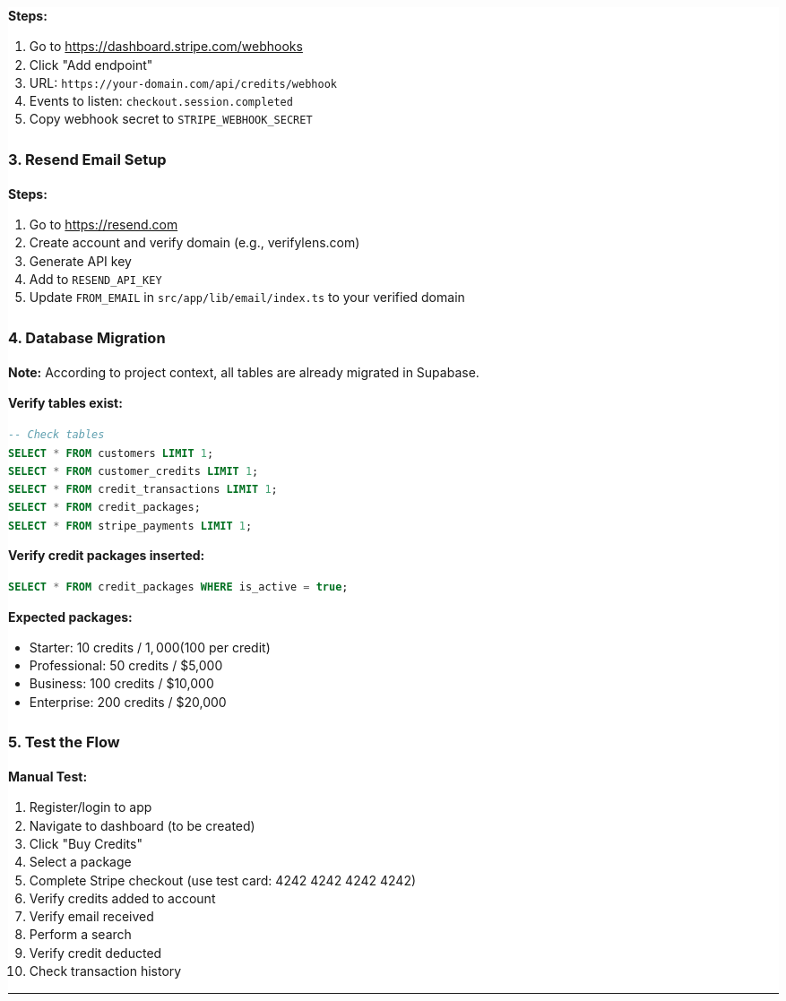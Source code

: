 **Steps:**
1. Go to https://dashboard.stripe.com/webhooks
2. Click "Add endpoint"
3. URL: `https://your-domain.com/api/credits/webhook`
4. Events to listen: `checkout.session.completed`
5. Copy webhook secret to `STRIPE_WEBHOOK_SECRET`

### 3. Resend Email Setup

**Steps:**
1. Go to https://resend.com
2. Create account and verify domain (e.g., verifylens.com)
3. Generate API key
4. Add to `RESEND_API_KEY`
5. Update `FROM_EMAIL` in `src/app/lib/email/index.ts` to your verified domain

### 4. Database Migration

**Note:** According to project context, all tables are already migrated in Supabase.

**Verify tables exist:**
```sql
-- Check tables
SELECT * FROM customers LIMIT 1;
SELECT * FROM customer_credits LIMIT 1;
SELECT * FROM credit_transactions LIMIT 1;
SELECT * FROM credit_packages;
SELECT * FROM stripe_payments LIMIT 1;
```

**Verify credit packages inserted:**
```sql
SELECT * FROM credit_packages WHERE is_active = true;
```

**Expected packages:**
- Starter: 10 credits / $1,000 ($100 per credit)
- Professional: 50 credits / $5,000
- Business: 100 credits / $10,000
- Enterprise: 200 credits / $20,000

### 5. Test the Flow

**Manual Test:**
1. Register/login to app
2. Navigate to dashboard (to be created)
3. Click "Buy Credits"
4. Select a package
5. Complete Stripe checkout (use test card: 4242 4242 4242 4242)
6. Verify credits added to account
7. Verify email received
8. Perform a search
9. Verify credit deducted
10. Check transaction history

---